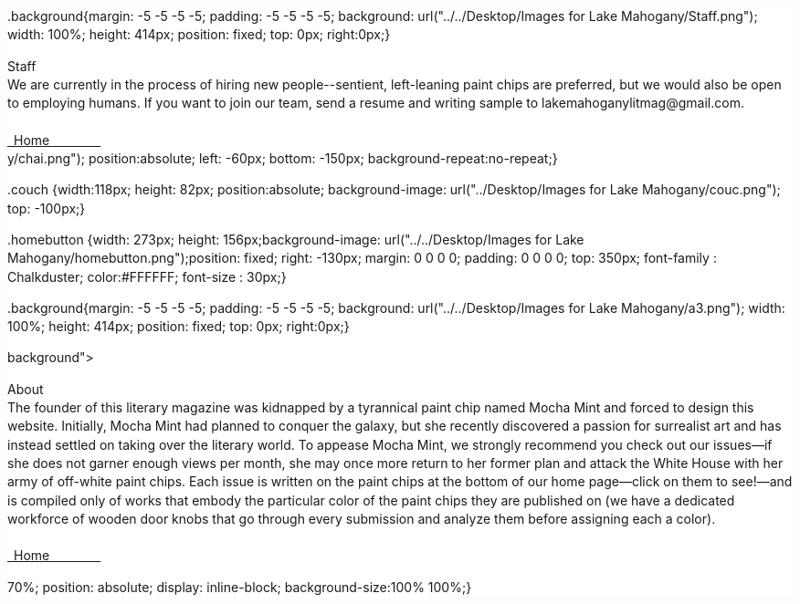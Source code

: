 .background{margin: -5 -5 -5 -5; padding: -5 -5 -5 -5; background: url("../../Desktop/Images for Lake Mahogany/Staff.png"); width: 100%; height: 414px; position: fixed; top: 0px; right:0px;}


<head>
<meta charset="UTF-8">
<title>Staff</title>
<link href="Staffstyle.css" rel="stylesheet" type="text/css">
</head>

<body>
	<div class = "background"></div>
	<div class="About">Staff</div>
	<div class="Mochamint">We are currently in the process of hiring new people--sentient, left-leaning paint chips are preferred, but we would also be open to employing humans.  If you want to join our team, send a resume and writing sample to lakemahoganylitmag@gmail.com.</div>
		<div class="chair"></div>
		<div class="couch"></div>
		<a href="LakeMahogany.html"><div class="homebutton"><br>
&ensp;Home&ensp;&ensp;&ensp;&ensp;&ensp;&ensp;&ensp;&ensp;</div></a>
</body>
</html>
y/chai.png"); position:absolute; left: -60px; bottom: -150px; background-repeat:no-repeat;}

.couch {width:118px; height: 82px; position:absolute; background-image: url("../Desktop/Images for Lake Mahogany/couc.png"); top: -100px;}

.homebutton {width: 273px; height: 156px;background-image: url("../../Desktop/Images for Lake Mahogany/homebutton.png");position: fixed; right: -130px; margin: 0 0 0 0; padding: 0 0 0 0; top: 350px; font-family : Chalkduster; color:#FFFFFF;
	font-size : 30px;}

.background{margin: -5 -5 -5 -5; padding: -5 -5 -5 -5; background: url("../../Desktop/Images for Lake Mahogany/a3.png"); width: 100%; height: 414px; position: fixed; top: 0px; right:0px;}


background"></div>
	<div class="About">About</div>
	<div class="Mochamint">The founder of this literary magazine was kidnapped by a tyrannical paint chip named Mocha Mint and forced to design this website.  Initially, Mocha Mint had planned to conquer the galaxy, but she recently discovered a passion for surrealist art and has instead settled on taking over the literary world.  To appease Mocha Mint, we strongly recommend you check out our issues—if she does not garner enough views per month, she may once more return to her former plan and attack the White House with her army of off-white paint chips.
    Each issue is written on the paint chips at the bottom of our home page—click on them to see!—and is compiled only of works that embody the particular color of the paint chips they are published on (we have a dedicated workforce of wooden door knobs that go through every submission and analyze them before assigning each a color).
		<div class="chair"></div>
		<div class="couch"></div>
		<a href="LakeMahogany.html"><div class="homebutton"><br>
&ensp;Home&ensp;&ensp;&ensp;&ensp;&ensp;&ensp;&ensp;&ensp;</div></a>
</div>
</body>
</html>
70%; position: absolute;
	display: inline-block; background-size:100% 100%;}
